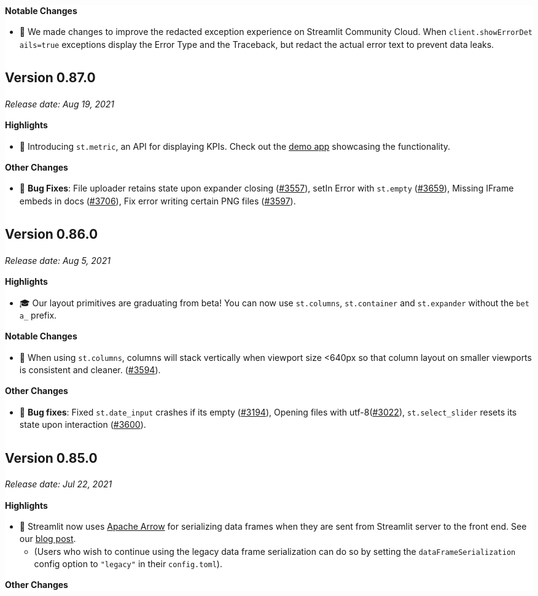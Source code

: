 **Notable Changes**

- 🛑 We made changes to improve the redacted exception experience on Streamlit Community Cloud. When `client.showErrorDetails=true` exceptions display the Error Type and the Traceback, but redact the actual error text to prevent data leaks.

## Version 0.87.0

_Release date: Aug 19, 2021_

**Highlights**

- 🔢 Introducing `st.metric`, an API for displaying KPIs. Check out the [demo app](https://streamlit-release-demos-0-87streamlit-app-0-87-rfzphf.streamlit.app/) showcasing the functionality.

**Other Changes**

- 🐞 **Bug Fixes**: File uploader retains state upon expander closing ([#3557](https://github.com/streamlit/streamlit/issues/3557)), setIn Error with `st.empty` ([#3659](https://github.com/streamlit/streamlit/issues/3659)), Missing IFrame embeds in docs ([#3706](https://github.com/streamlit/streamlit/issues/3706)), Fix error writing certain PNG files ([#3597](https://github.com/streamlit/streamlit/issues/3597)).

## Version 0.86.0

_Release date: Aug 5, 2021_

**Highlights**

- 🎓 Our layout primitives are graduating from beta! You can now use `st.columns`, `st.container` and `st.expander` without the `beta_` prefix.

**Notable Changes**

- 📱 When using `st.columns`, columns will stack vertically when viewport size <640px so that column layout on smaller viewports is consistent and cleaner. ([#3594](https://github.com/streamlit/streamlit/issues/3594)).

**Other Changes**

- 🐞 **Bug fixes**: Fixed `st.date_input` crashes if its empty ([#3194](https://github.com/streamlit/streamlit/issues/3194)), Opening files with utf-8([#3022](https://github.com/streamlit/streamlit/issues/3022)), `st.select_slider` resets its state upon interaction ([#3600](https://github.com/streamlit/streamlit/issues/3600)).

## Version 0.85.0

_Release date: Jul 22, 2021_

**Highlights**

- 🏹 Streamlit now uses [Apache Arrow](https://arrow.apache.org) for serializing data frames when they are sent from Streamlit server to the front end. See our [blog post](https://blog.streamlit.io/).
  - (Users who wish to continue using the legacy data frame serialization can do so by setting the `dataFrameSerialization` config option to `"legacy"` in their `config.toml`).

**Other Changes**
